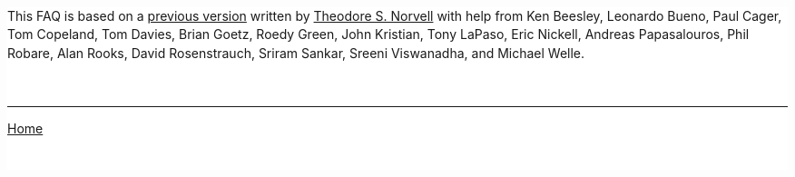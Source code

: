 This FAQ is based on a [previous version](http://www.engr.mun.ca/~theo/JavaCC-FAQ/javacc-faq-moz.htm) written by [Theodore S. Norvell](mailto:theo@mun.ca) with help from Ken Beesley, Leonardo Bueno, Paul Cager, Tom Copeland, Tom Davies, Brian Goetz, Roedy Green, John Kristian, Tony LaPaso, Eric Nickell, Andreas Papasalouros, Phil Robare, Alan Rooks, David Rosenstrauch, Sriram Sankar, Sreeni Viswanadha, and Michael Welle.

<br>

---

[Home](index.md)

<br>
